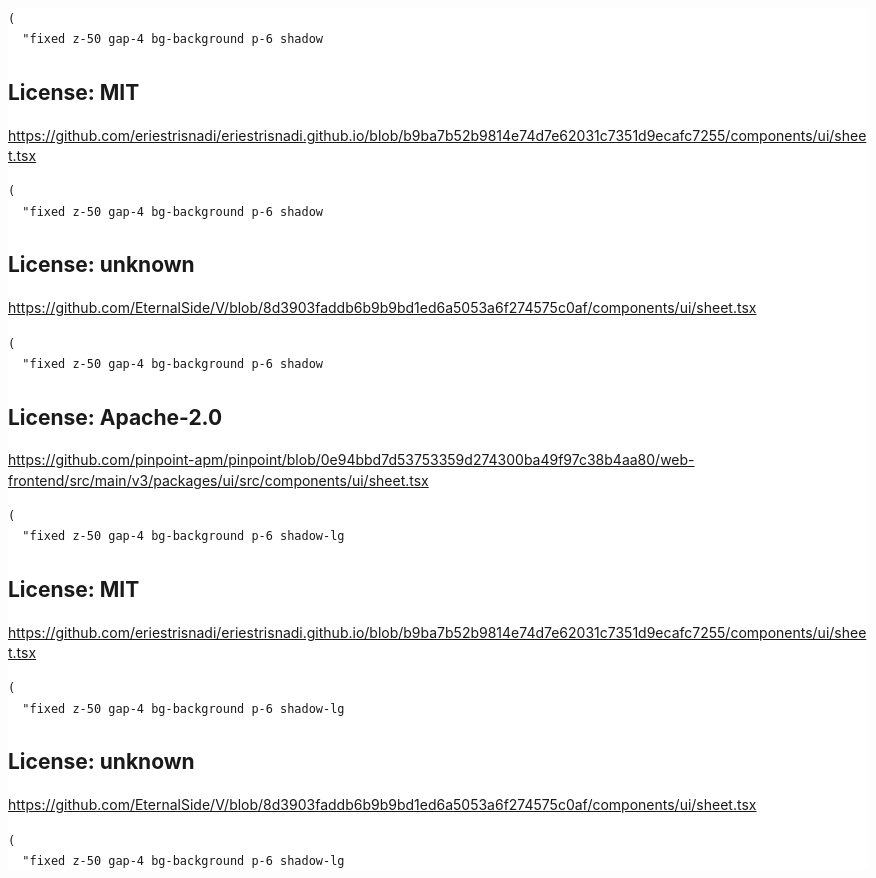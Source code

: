 ```
(
  "fixed z-50 gap-4 bg-background p-6 shadow
```


## License: MIT
https://github.com/eriestrisnadi/eriestrisnadi.github.io/blob/b9ba7b52b9814e74d7e62031c7351d9ecafc7255/components/ui/sheet.tsx

```
(
  "fixed z-50 gap-4 bg-background p-6 shadow
```


## License: unknown
https://github.com/EternalSide/V/blob/8d3903faddb6b9b9bd1ed6a5053a6f274575c0af/components/ui/sheet.tsx

```
(
  "fixed z-50 gap-4 bg-background p-6 shadow
```


## License: Apache-2.0
https://github.com/pinpoint-apm/pinpoint/blob/0e94bbd7d53753359d274300ba49f97c38b4aa80/web-frontend/src/main/v3/packages/ui/src/components/ui/sheet.tsx

```
(
  "fixed z-50 gap-4 bg-background p-6 shadow-lg
```


## License: MIT
https://github.com/eriestrisnadi/eriestrisnadi.github.io/blob/b9ba7b52b9814e74d7e62031c7351d9ecafc7255/components/ui/sheet.tsx

```
(
  "fixed z-50 gap-4 bg-background p-6 shadow-lg
```


## License: unknown
https://github.com/EternalSide/V/blob/8d3903faddb6b9b9bd1ed6a5053a6f274575c0af/components/ui/sheet.tsx

```
(
  "fixed z-50 gap-4 bg-background p-6 shadow-lg
```
